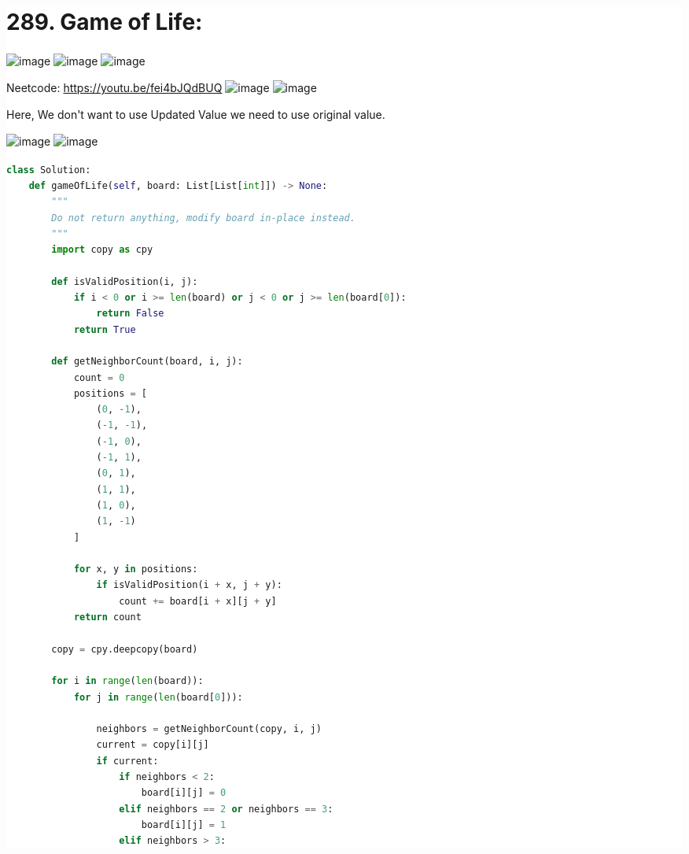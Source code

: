 # 289. Game of Life:

<img width="580" alt="image" src="https://user-images.githubusercontent.com/35987583/169673930-55f26380-0ef6-4f0c-8ad7-8c26ddae3e54.png">
<img width="594" alt="image" src="https://user-images.githubusercontent.com/35987583/169673933-673b2028-62dd-4526-8119-906689a9b75d.png">
<img width="603" alt="image" src="https://user-images.githubusercontent.com/35987583/169673940-a87c6df6-ef37-4a0d-8808-3833cf100e89.png">



Neetcode: https://youtu.be/fei4bJQdBUQ
<img width="1184" alt="image" src="https://user-images.githubusercontent.com/35987583/169674040-345744a5-88cb-4be8-818b-1304da912395.png">
<img width="1480" alt="image" src="https://user-images.githubusercontent.com/35987583/169674071-0023cd67-c781-443a-91df-e9eb569d9c3c.png">


Here, We don't want to use Updated Value we need to use original value.

<img width="1118" alt="image" src="https://user-images.githubusercontent.com/35987583/169674151-a03d44b8-3fce-40a7-a1e1-a5639a120e45.png">
<img width="1194" alt="image" src="https://user-images.githubusercontent.com/35987583/169674177-c0854b89-8f70-4556-9bed-27c8dbc81bcd.png">

```python
class Solution:
    def gameOfLife(self, board: List[List[int]]) -> None:
        """
        Do not return anything, modify board in-place instead.
        """
        import copy as cpy

        def isValidPosition(i, j):
            if i < 0 or i >= len(board) or j < 0 or j >= len(board[0]):
                return False
            return True

        def getNeighborCount(board, i, j):
            count = 0
            positions = [
                (0, -1),
                (-1, -1),
                (-1, 0),
                (-1, 1),
                (0, 1),
                (1, 1),
                (1, 0),
                (1, -1)
            ]

            for x, y in positions:
                if isValidPosition(i + x, j + y):
                    count += board[i + x][j + y]
            return count

        copy = cpy.deepcopy(board)

        for i in range(len(board)):
            for j in range(len(board[0])):

                neighbors = getNeighborCount(copy, i, j)
                current = copy[i][j]
                if current:
                    if neighbors < 2:
                        board[i][j] = 0
                    elif neighbors == 2 or neighbors == 3:
                        board[i][j] = 1
                    elif neighbors > 3:
```